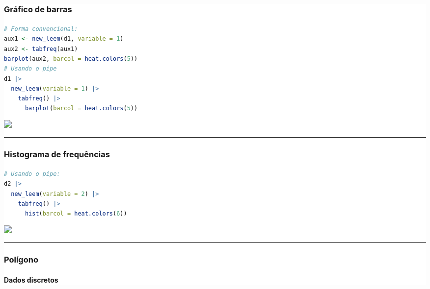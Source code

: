 <h3>Gráfico de barras</h3>

<div class="container">

<div class="col">

```r
# Forma convencional:
aux1 <- new_leem(d1, variable = 1)
aux2 <- tabfreq(aux1)
barplot(aux2, barcol = heat.colors(5))
# Usando o pipe
d1 |>
  new_leem(variable = 1) |>
    tabfreq() |>
      barplot(barcol = heat.colors(5))
```

</div>

<div class="col">

<img src="{{< blogdown/postref >}}index_files/figure-html/unnamed-chunk-12-1.png" width="672" />

</div>
</div>

---

<h3>Histograma de frequências</h3>

<div class="container">

<div class="col">

```r
# Usando o pipe:
d2 |>
  new_leem(variable = 2) |>
    tabfreq() |>
      hist(barcol = heat.colors(6))
```

</div>

<div class="col">

<img src="{{< blogdown/postref >}}index_files/figure-html/unnamed-chunk-13-1.png" width="672" />

</div>
</div>

---

<h3>Polígono</h3>
<h4>Dados discretos</h4>

<div class="container">
